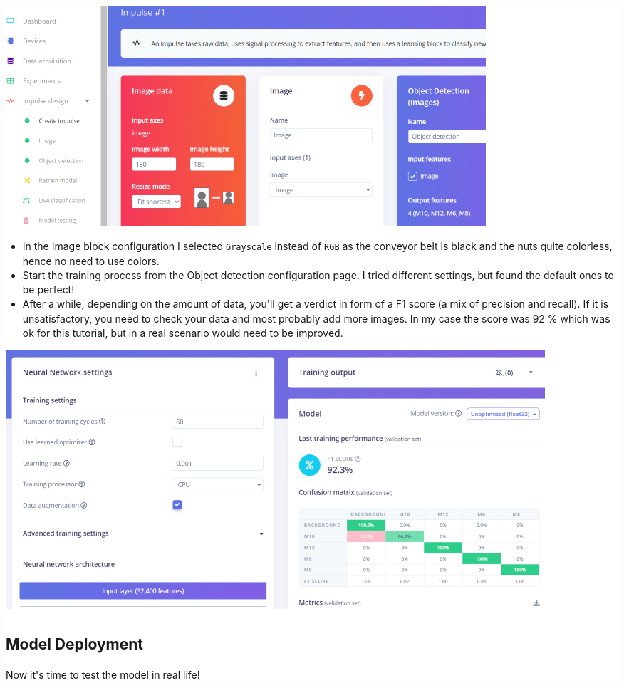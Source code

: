 ![](../.gitbook/assets/object-counting-fomo-openmv-rt1062/Create_impulse_compressed.png)

- In the Image block configuration I selected ```Grayscale``` instead of ```RGB``` as the conveyor belt is black and the nuts quite colorless, hence no need to use colors.
- Start the training process from the Object detection configuration page. I tried different settings, but found the default ones to be perfect!
- After a while, depending on the amount of data, you'll get a verdict in form of a F1 score (a mix of precision and recall). If it is unsatisfactory, you need to check your data and most probably add more images. In my case the score was 92 % which was ok for this tutorial, but in a real scenario would need to be improved.

![](../.gitbook/assets/object-counting-fomo-openmv-rt1062/Object_detection_compressed.png)

## Model Deployment

Now it's time to test the model in real life!
